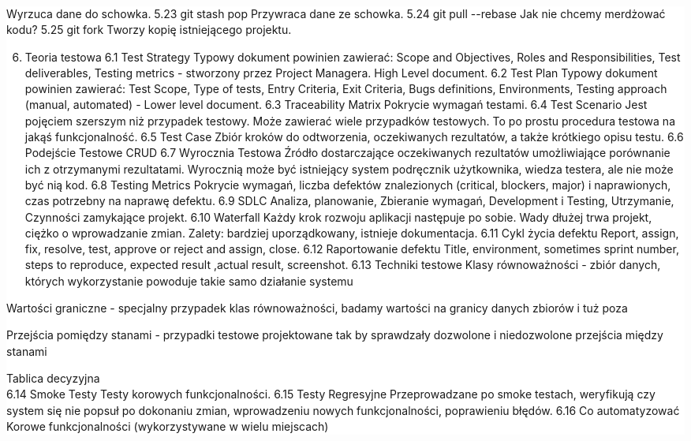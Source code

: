 Wyrzuca dane do schowka.
5.23 git stash pop
Przywraca dane ze schowka.
5.24 git pull --rebase
Jak nie chcemy merdżować kodu?
5.25 git fork
Tworzy kopię istniejącego projektu.

6. Teoria testowa
6.1 Test Strategy
Typowy dokument powinien zawierać: Scope and Objectives, Roles and Responsibilities, Test deliverables, Testing metrics - stworzony przez Project Managera. High Level document.
6.2 Test Plan
Typowy dokument powinien zawierać: Test Scope, Type of tests, Entry Criteria, Exit Criteria, Bugs definitions, Environments, Testing approach (manual, automated) - Lower level document.
6.3 Traceability Matrix
Pokrycie wymagań testami.
6.4 Test Scenario
Jest pojęciem szerszym niż przypadek testowy. Może zawierać wiele przypadków testowych. To po prostu procedura testowa na jakąś funkcjonalność.
6.5 Test Case
Zbiór kroków do odtworzenia, oczekiwanych rezultatów, a także krótkiego opisu testu.
6.6 Podejście Testowe
CRUD
6.7 Wyrocznia Testowa
Źródło dostarczające oczekiwanych rezultatów umożliwiające porównanie ich z otrzymanymi rezultatami. Wyrocznią może być istniejący system podręcznik użytkownika, wiedza testera, ale nie może być nią kod.
6.8 Testing Metrics
Pokrycie wymagań, liczba defektów znalezionych (critical, blockers, major) i naprawionych, czas potrzebny na naprawę defektu.
6.9 SDLC
Analiza, planowanie, Zbieranie wymagań, Development i Testing,  Utrzymanie, Czynności zamykające projekt.
6.10 Waterfall
Każdy krok rozwoju aplikacji następuje po sobie. Wady dłużej trwa projekt, ciężko o wprowadzanie zmian. Zalety: bardziej uporządkowany, istnieje dokumentacja.
6.11 Cykl życia defektu
Report, assign, fix, resolve, test, approve or reject and assign, close.
6.12 Raportowanie defektu
Title, environment, sometimes sprint number, steps to reproduce, expected result ,actual result, screenshot.
6.13 Techniki testowe
Klasy równoważności - zbiór danych, których wykorzystanie powoduje takie samo działanie systemu

Wartości graniczne - specjalny przypadek klas równoważności, badamy wartości na granicy danych zbiorów i tuż poza

Przejścia pomiędzy stanami - przypadki testowe projektowane tak by sprawdzały dozwolone i niedozwolone przejścia między stanami

Tablica decyzyjna       
6.14 Smoke Testy
Testy korowych funkcjonalności.
6.15 Testy Regresyjne
Przeprowadzane po smoke testach, weryfikują czy system się nie popsuł po dokonaniu zmian, wprowadzeniu nowych funkcjonalności, poprawieniu błędów.
6.16 Co automatyzować
Korowe funkcjonalności (wykorzystywane w wielu miejscach)
